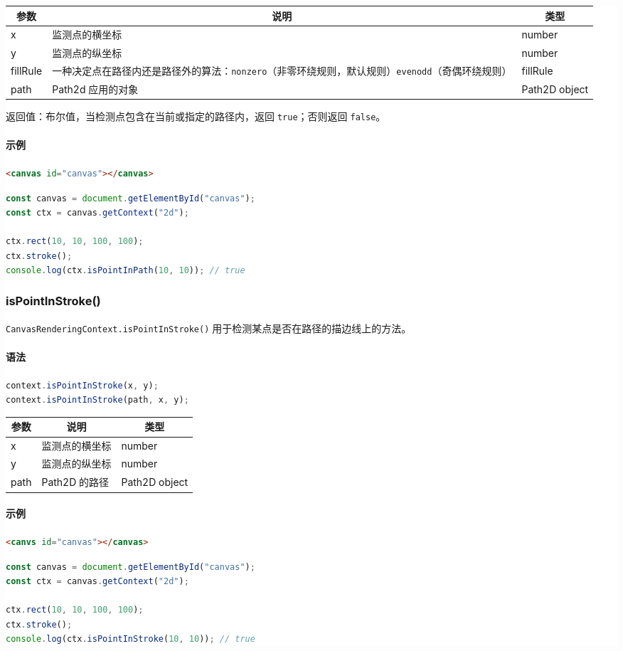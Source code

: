 | 参数     | 说明                                                         | 类型          |
| -------- | ------------------------------------------------------------ | ------------- |
| x        | 监测点的横坐标                                               | number        |
| y        | 监测点的纵坐标                                               | number        |
| fillRule | 一种决定点在路径内还是路径外的算法：`nonzero`（非零环绕规则，默认规则）`evenodd`（奇偶环绕规则） | fillRule      |
| path     | Path2d 应用的对象                                            | Path2D object |

返回值：布尔值，当检测点包含在当前或指定的路径内，返回 `true`；否则返回 `false`。

#### 示例

```html
<canvas id="canvas"></canvas>
```

```js
const canvas = document.getElementById("canvas");
const ctx = canvas.getContext("2d");

ctx.rect(10, 10, 100, 100);
ctx.stroke();
console.log(ctx.isPointInPath(10, 10)); // true
```

### isPointInStroke()

`CanvasRenderingContext.isPointInStroke()` 用于检测某点是否在路径的描边线上的方法。

#### 语法

```js
context.isPointInStroke(x, y);
context.isPointInStroke(path, x, y);
```

| 参数 | 说明           | 类型          |
| ---- | -------------- | ------------- |
| x    | 监测点的横坐标 | number        |
| y    | 监测点的纵坐标 | number        |
| path | Path2D 的路径  | Path2D object |

#### 示例

```html
<canvs id="canvas"></canvas>
```

```js
const canvas = document.getElementById("canvas");
const ctx = canvas.getContext("2d");

ctx.rect(10, 10, 100, 100);
ctx.stroke();
console.log(ctx.isPointInStroke(10, 10)); // true
```
